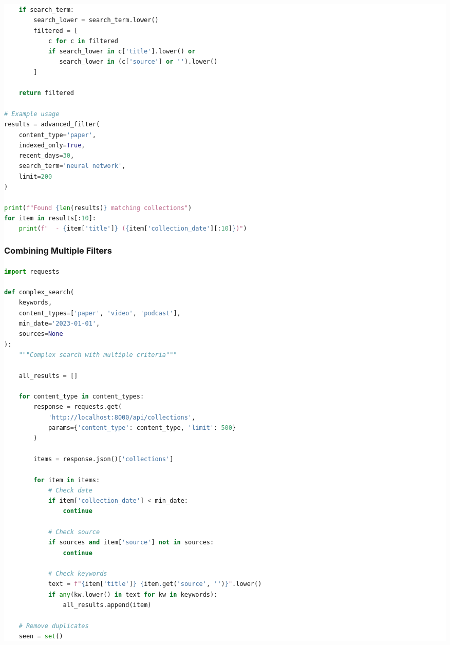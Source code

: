 ```python
    if search_term:
        search_lower = search_term.lower()
        filtered = [
            c for c in filtered
            if search_lower in c['title'].lower() or
               search_lower in (c['source'] or '').lower()
        ]

    return filtered

# Example usage
results = advanced_filter(
    content_type='paper',
    indexed_only=True,
    recent_days=30,
    search_term='neural network',
    limit=200
)

print(f"Found {len(results)} matching collections")
for item in results[:10]:
    print(f"  - {item['title']} ({item['collection_date'][:10]})")
```

### Combining Multiple Filters

```python
import requests

def complex_search(
    keywords,
    content_types=['paper', 'video', 'podcast'],
    min_date='2023-01-01',
    sources=None
):
    """Complex search with multiple criteria"""

    all_results = []

    for content_type in content_types:
        response = requests.get(
            'http://localhost:8000/api/collections',
            params={'content_type': content_type, 'limit': 500}
        )

        items = response.json()['collections']

        for item in items:
            # Check date
            if item['collection_date'] < min_date:
                continue

            # Check source
            if sources and item['source'] not in sources:
                continue

            # Check keywords
            text = f"{item['title']} {item.get('source', '')}".lower()
            if any(kw.lower() in text for kw in keywords):
                all_results.append(item)

    # Remove duplicates
    seen = set()
```